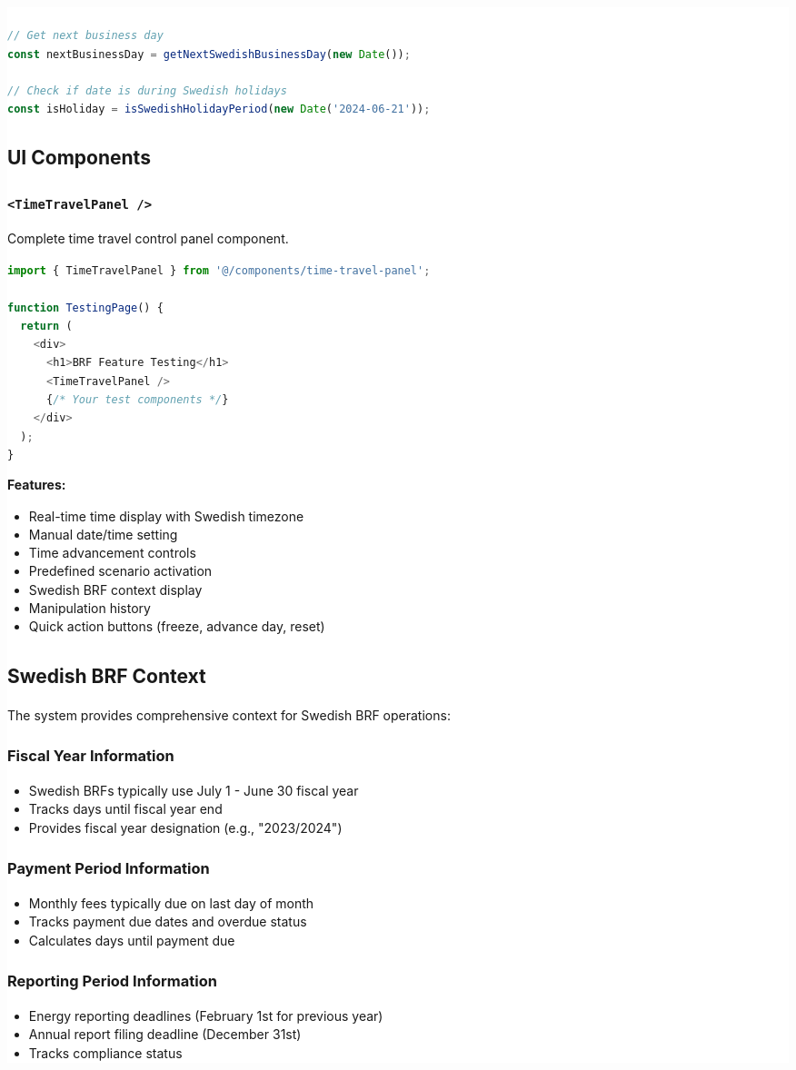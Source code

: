```typescript

// Get next business day
const nextBusinessDay = getNextSwedishBusinessDay(new Date());

// Check if date is during Swedish holidays
const isHoliday = isSwedishHolidayPeriod(new Date('2024-06-21'));
```

## UI Components

### `<TimeTravelPanel />`
Complete time travel control panel component.

```typescript
import { TimeTravelPanel } from '@/components/time-travel-panel';

function TestingPage() {
  return (
    <div>
      <h1>BRF Feature Testing</h1>
      <TimeTravelPanel />
      {/* Your test components */}
    </div>
  );
}
```

**Features:**
- Real-time time display with Swedish timezone
- Manual date/time setting
- Time advancement controls
- Predefined scenario activation
- Swedish BRF context display
- Manipulation history
- Quick action buttons (freeze, advance day, reset)

## Swedish BRF Context

The system provides comprehensive context for Swedish BRF operations:

### Fiscal Year Information
- Swedish BRFs typically use July 1 - June 30 fiscal year
- Tracks days until fiscal year end
- Provides fiscal year designation (e.g., "2023/2024")

### Payment Period Information
- Monthly fees typically due on last day of month
- Tracks payment due dates and overdue status
- Calculates days until payment due

### Reporting Period Information
- Energy reporting deadlines (February 1st for previous year)
- Annual report filing deadline (December 31st)
- Tracks compliance status
